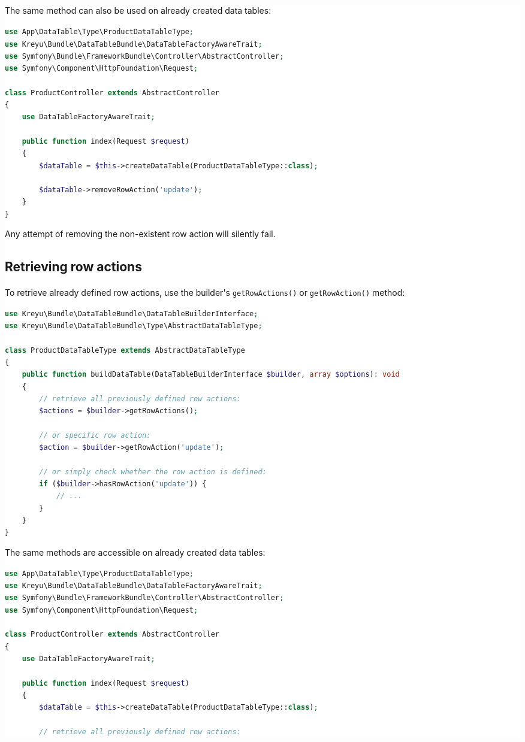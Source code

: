 The same method can also be used on already created data tables:

```php #14 src/Controller/ProductController.php
use App\DataTable\Type\ProductDataTableType;
use Kreyu\Bundle\DataTableBundle\DataTableFactoryAwareTrait;
use Symfony\Bundle\FrameworkBundle\Controller\AbstractController;
use Symfony\Component\HttpFoundation\Request;

class ProductController extends AbstractController
{
    use DataTableFactoryAwareTrait;
    
    public function index(Request $request)
    {
        $dataTable = $this->createDataTable(ProductDataTableType::class);
        
        $dataTable->removeRowAction('update');
    }
}
```

Any attempt of removing the non-existent row action will silently fail.

## Retrieving row actions

To retrieve already defined row actions, use the builder's `getRowActions()` or `getRowAction()` method:

```php # src/DataTable/Type/ProductDataTableType.php
use Kreyu\Bundle\DataTableBundle\DataTableBuilderInterface;
use Kreyu\Bundle\DataTableBundle\Type\AbstractDataTableType;

class ProductDataTableType extends AbstractDataTableType
{
    public function buildDataTable(DataTableBuilderInterface $builder, array $options): void
    {
        // retrieve all previously defined row actions:
        $actions = $builder->getRowActions();
        
        // or specific row action:
        $action = $builder->getRowAction('update');
        
        // or simply check whether the row action is defined:
        if ($builder->hasRowAction('update')) {
            // ...
        }
    }
}
```

The same methods are accessible on already created data tables:

```php # src/Controller/ProductController.php
use App\DataTable\Type\ProductDataTableType;
use Kreyu\Bundle\DataTableBundle\DataTableFactoryAwareTrait;
use Symfony\Bundle\FrameworkBundle\Controller\AbstractController;
use Symfony\Component\HttpFoundation\Request;

class ProductController extends AbstractController
{
    use DataTableFactoryAwareTrait;
    
    public function index(Request $request)
    {
        $dataTable = $this->createDataTable(ProductDataTableType::class);
        
        // retrieve all previously defined row actions:
```